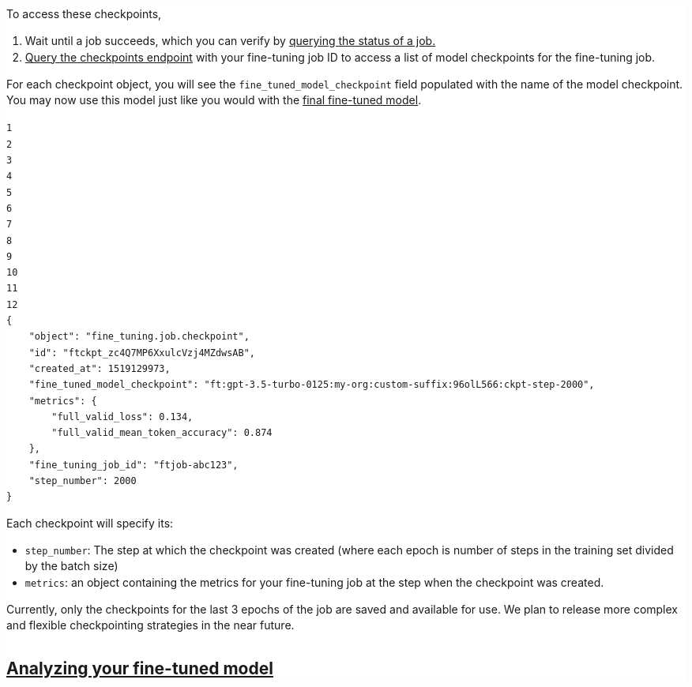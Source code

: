 To access these checkpoints,

1.  Wait until a job succeeds, which you can verify by [querying the status of a job.](https://platform.openai.com/docs/api-reference/fine-tuning/retrieve)
2.  [Query the checkpoints endpoint](https://platform.openai.com/docs/api-reference/fine-tuning/list-checkpoints) with your fine-tuning job ID to access a list of model checkpoints for the fine-tuning job.

For each checkpoint object, you will see the `fine_tuned_model_checkpoint` field populated with the name of the model checkpoint. You may now use this model just like you would with the [final fine-tuned model](https://platform.openai.com/docs/guides/fine-tuning/use-a-fine-tuned-model).

```
1
2
3
4
5
6
7
8
9
10
11
12
{
    "object": "fine_tuning.job.checkpoint",
    "id": "ftckpt_zc4Q7MP6XxulcVzj4MZdwsAB",
    "created_at": 1519129973,
    "fine_tuned_model_checkpoint": "ft:gpt-3.5-turbo-0125:my-org:custom-suffix:96olL566:ckpt-step-2000",
    "metrics": {
        "full_valid_loss": 0.134,
        "full_valid_mean_token_accuracy": 0.874
    },
    "fine_tuning_job_id": "ftjob-abc123",
    "step_number": 2000
}
```

Each checkpoint will specify its:

*   `step_number`: The step at which the checkpoint was created (where each epoch is number of steps in the training set divided by the batch size)
*   `metrics`: an object containing the metrics for your fine-tuning job at the step when the checkpoint was created.

Currently, only the checkpoints for the last 3 epochs of the job are saved and available for use. We plan to release more complex and flexible checkpointing strategies in the near future.

[](https://platform.openai.com/docs/guides/fine-tuning/analyzing-your-fine-tuned-model)

[Analyzing your fine-tuned model](https://platform.openai.com/docs/guides/fine-tuning/analyzing-your-fine-tuned-model)
----------------------------------------------------------------------------------------------------------------------
